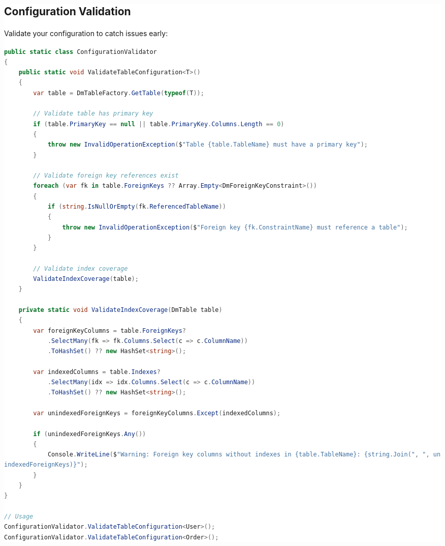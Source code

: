 ## Configuration Validation

Validate your configuration to catch issues early:

```csharp
public static class ConfigurationValidator
{
    public static void ValidateTableConfiguration<T>()
    {
        var table = DmTableFactory.GetTable(typeof(T));

        // Validate table has primary key
        if (table.PrimaryKey == null || table.PrimaryKey.Columns.Length == 0)
        {
            throw new InvalidOperationException($"Table {table.TableName} must have a primary key");
        }

        // Validate foreign key references exist
        foreach (var fk in table.ForeignKeys ?? Array.Empty<DmForeignKeyConstraint>())
        {
            if (string.IsNullOrEmpty(fk.ReferencedTableName))
            {
                throw new InvalidOperationException($"Foreign key {fk.ConstraintName} must reference a table");
            }
        }

        // Validate index coverage
        ValidateIndexCoverage(table);
    }

    private static void ValidateIndexCoverage(DmTable table)
    {
        var foreignKeyColumns = table.ForeignKeys?
            .SelectMany(fk => fk.Columns.Select(c => c.ColumnName))
            .ToHashSet() ?? new HashSet<string>();

        var indexedColumns = table.Indexes?
            .SelectMany(idx => idx.Columns.Select(c => c.ColumnName))
            .ToHashSet() ?? new HashSet<string>();

        var unindexedForeignKeys = foreignKeyColumns.Except(indexedColumns);

        if (unindexedForeignKeys.Any())
        {
            Console.WriteLine($"Warning: Foreign key columns without indexes in {table.TableName}: {string.Join(", ", unindexedForeignKeys)}");
        }
    }
}

// Usage
ConfigurationValidator.ValidateTableConfiguration<User>();
ConfigurationValidator.ValidateTableConfiguration<Order>();
```
